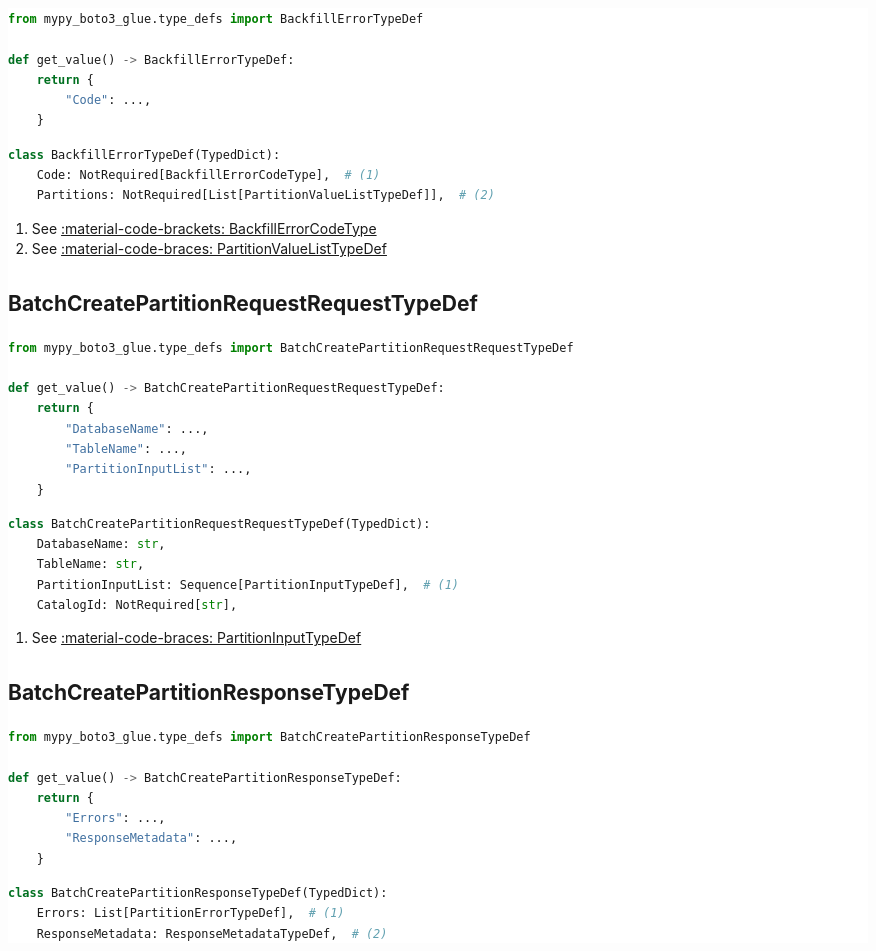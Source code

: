 ```python title="Usage Example"
from mypy_boto3_glue.type_defs import BackfillErrorTypeDef

def get_value() -> BackfillErrorTypeDef:
    return {
        "Code": ...,
    }
```

```python title="Definition"
class BackfillErrorTypeDef(TypedDict):
    Code: NotRequired[BackfillErrorCodeType],  # (1)
    Partitions: NotRequired[List[PartitionValueListTypeDef]],  # (2)
```

1. See [:material-code-brackets: BackfillErrorCodeType](./literals.md#backfillerrorcodetype) 
2. See [:material-code-braces: PartitionValueListTypeDef](./type_defs.md#partitionvaluelisttypedef) 
## BatchCreatePartitionRequestRequestTypeDef

```python title="Usage Example"
from mypy_boto3_glue.type_defs import BatchCreatePartitionRequestRequestTypeDef

def get_value() -> BatchCreatePartitionRequestRequestTypeDef:
    return {
        "DatabaseName": ...,
        "TableName": ...,
        "PartitionInputList": ...,
    }
```

```python title="Definition"
class BatchCreatePartitionRequestRequestTypeDef(TypedDict):
    DatabaseName: str,
    TableName: str,
    PartitionInputList: Sequence[PartitionInputTypeDef],  # (1)
    CatalogId: NotRequired[str],
```

1. See [:material-code-braces: PartitionInputTypeDef](./type_defs.md#partitioninputtypedef) 
## BatchCreatePartitionResponseTypeDef

```python title="Usage Example"
from mypy_boto3_glue.type_defs import BatchCreatePartitionResponseTypeDef

def get_value() -> BatchCreatePartitionResponseTypeDef:
    return {
        "Errors": ...,
        "ResponseMetadata": ...,
    }
```

```python title="Definition"
class BatchCreatePartitionResponseTypeDef(TypedDict):
    Errors: List[PartitionErrorTypeDef],  # (1)
    ResponseMetadata: ResponseMetadataTypeDef,  # (2)
```
